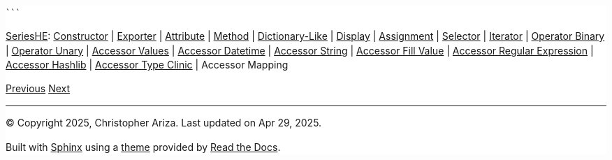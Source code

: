     ```

[SeriesHE](series_he.html#api-detail-serieshe): [Constructor](series_he-constructor.html#api-detail-serieshe-constructor) | [Exporter](series_he-exporter.html#api-detail-serieshe-exporter) | [Attribute](series_he-attribute.html#api-detail-serieshe-attribute) | [Method](series_he-method.html#api-detail-serieshe-method) | [Dictionary-Like](series_he-dictionary_like.html#api-detail-serieshe-dictionary-like) | [Display](series_he-display.html#api-detail-serieshe-display) | [Assignment](series_he-assignment.html#api-detail-serieshe-assignment) | [Selector](series_he-selector.html#api-detail-serieshe-selector) | [Iterator](series_he-iterator.html#api-detail-serieshe-iterator) | [Operator Binary](series_he-operator_binary.html#api-detail-serieshe-operator-binary) | [Operator Unary](series_he-operator_unary.html#api-detail-serieshe-operator-unary) | [Accessor Values](series_he-accessor_values.html#api-detail-serieshe-accessor-values) | [Accessor Datetime](series_he-accessor_datetime.html#api-detail-serieshe-accessor-datetime) | [Accessor String](series_he-accessor_string.html#api-detail-serieshe-accessor-string) | [Accessor Fill Value](#api-detail-serieshe-accessor-fill-value) | [Accessor Regular Expression](series_he-accessor_regular_expression.html#api-detail-serieshe-accessor-regular-expression) | [Accessor Hashlib](series_he-accessor_hashlib.html#api-detail-serieshe-accessor-hashlib) | [Accessor Type Clinic](series_he-accessor_type_clinic.html#api-detail-serieshe-accessor-type-clinic) | Accessor Mapping

[Previous](series_he-accessor_string.html "Detail: SeriesHE: Accessor String")
[Next](series_he-accessor_regular_expression.html "Detail: SeriesHE: Accessor Regular Expression")

---

© Copyright 2025, Christopher Ariza.
Last updated on Apr 29, 2025.

Built with [Sphinx](https://www.sphinx-doc.org/) using a
[theme](https://github.com/readthedocs/sphinx_rtd_theme)
provided by [Read the Docs](https://readthedocs.org).